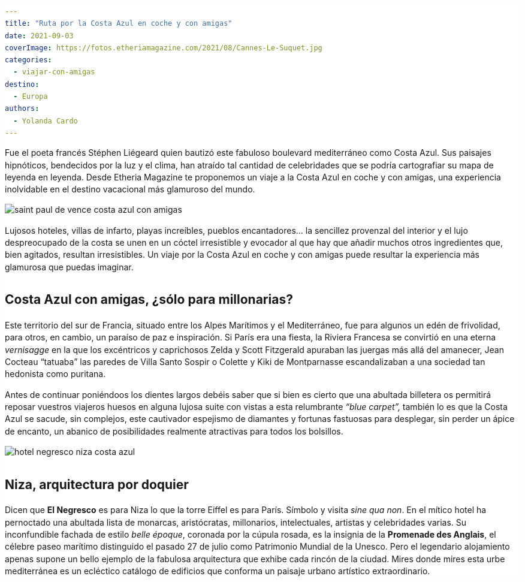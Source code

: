 ```yaml
---
title: "Ruta por la Costa Azul en coche y con amigas"
date: 2021-09-03
coverImage: https://fotos.etheriamagazine.com/2021/08/Cannes-Le-Suquet.jpg
categories: 
  - viajar-con-amigas
destino: 
  - Europa
authors: 
  - Yolanda Cardo
---
```


Fue el poeta francés Stéphen Liégeard quien bautizó este fabuloso boulevard mediterráneo 
como Costa Azul. Sus paisajes hipnóticos, bendecidos por la luz y el clima, han atraído 
tal cantidad de celebridades que se podría cartografiar su mapa de leyenda en leyenda. 
Desde Etheria Magazine te proponemos un viaje a la Costa Azul en coche y con amigas, una 
experiencia inolvidable en el destino vacacional más glamuroso del mundo. 

![saint paul de vence costa azul con amigas](https://fotos.etheriamagazine.com/2021/08/Saint-Paul-de-Vence-Marc-Chagall.jpg "En Saint-Paul de Vence está enterrado Marc Chagall. © Yolanda Cardo")

Lujosos hoteles, villas de infarto, playas increíbles, pueblos encantadores… la 
sencillez provenzal del interior y el lujo despreocupado de la costa se unen en un 
cóctel irresistible y evocador al que hay que añadir muchos otros ingredientes que, bien 
agitados, resultan irresistibles. Un viaje por la Costa Azul en coche y con amigas puede 
resultar la experiencia más glamurosa que puedas imaginar. 

## Costa Azul con amigas, ¿sólo para millonarias?

Este territorio del sur de Francia, situado entre los Alpes Marítimos y el Mediterráneo, 
fue para algunos un edén de frivolidad, para otros, en cambio, un paraíso de paz e 
inspiración. Si París era una fiesta, la Riviera Francesa se convirtió en una eterna 
_vernisagge_ en la que los excéntricos y caprichosos Zelda y Scott Fitzgerald apuraban 
las juergas más allá del amanecer, Jean Cocteau “tatuaba” las paredes de Villa Santo 
Sospir o Colette y Kiki de Montparnasse escandalizaban a una sociedad tan hedonista como 
puritana. 

Antes de continuar poniéndoos los dientes largos debéis saber que si bien es cierto que 
una abultada billetera os permitirá reposar vuestros viajeros huesos en alguna lujosa 
suite con vistas a esta relumbrante _“blue carpet”,_ también lo es que la Costa Azul se 
sacude, sin complejos, este cautivador espejismo de diamantes y fortunas fastuosas para 
desplegar, sin perder un ápice de encanto, un abanico de posibilidades realmente 
atractivas para todos los bolsillos. 

![hotel negresco niza costa azul](https://fotos.etheriamagazine.com/2021/08/Niza-hotel-Negresco.jpg "La cúpula rosada del hotel Negresco frente al Mediterráneo. © Yolanda Cardo")

## Niza, arquitectura por doquier

Dicen que **El Negresco** es para Niza lo que la torre Eiffel es para París. Símbolo y 
visita _sine qua non_. En el mítico hotel ha pernoctado una abultada lista de monarcas, 
aristócratas, millonarios, intelectuales, artistas y celebridades varias. Su 
inconfundible fachada de estilo _belle époque_, coronada por la cúpula rosada, es la 
insignia de la **Promenade des Anglais**, el célebre paseo marítimo distinguido el 
pasado 27 de julio como Patrimonio Mundial de la Unesco. Pero el legendario alojamiento 
apenas supone un bello ejemplo de la fabulosa arquitectura que exhibe cada rincón de la 
ciudad. Mires donde mires esta urbe mediterránea es un ecléctico catálogo de edificios 
que conforma un paisaje urbano artístico extraordinario. 

